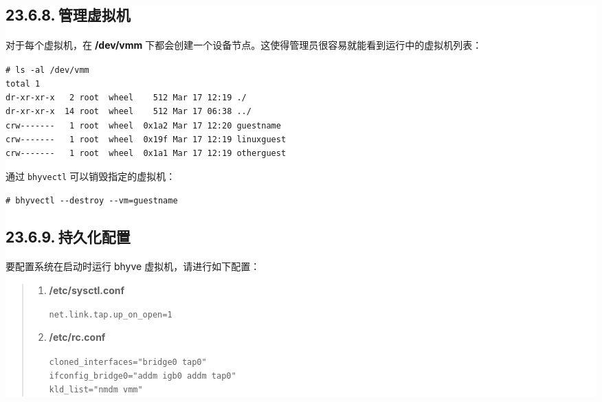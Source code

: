 ## 23.6.8. 管理虚拟机

对于每个虚拟机，在 **/dev/vmm** 下都会创建一个设备节点。这使得管理员很容易就能看到运行中的虚拟机列表：

```
# ls -al /dev/vmm
total 1
dr-xr-xr-x   2 root  wheel    512 Mar 17 12:19 ./
dr-xr-xr-x  14 root  wheel    512 Mar 17 06:38 ../
crw-------   1 root  wheel  0x1a2 Mar 17 12:20 guestname
crw-------   1 root  wheel  0x19f Mar 17 12:19 linuxguest
crw-------   1 root  wheel  0x1a1 Mar 17 12:19 otherguest
```

通过 `bhyvectl` 可以销毁指定的虚拟机：

```
# bhyvectl --destroy --vm=guestname
```

## 23.6.9. 持久化配置

要配置系统在启动时运行 bhyve 虚拟机，请进行如下配置：

> 1.  **/etc/sysctl.conf**
>
>     ```
>     net.link.tap.up_on_open=1
>     ```
> 2.  **/etc/rc.conf**
>
>     ```
>     cloned_interfaces="bridge0 tap0"
>     ifconfig_bridge0="addm igb0 addm tap0"
>     kld_list="nmdm vmm"
>     ```
